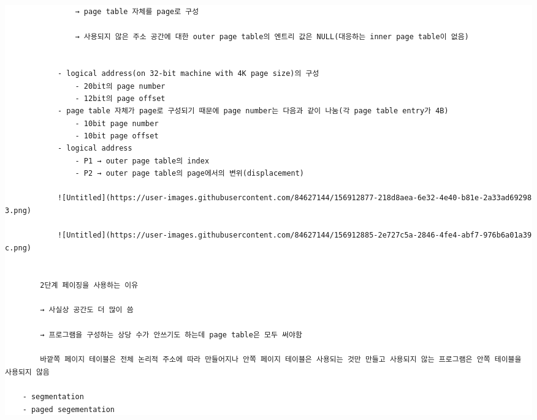                     → page table 자체를 page로 구성
                    
                    → 사용되지 않은 주소 공간에 대한 outer page table의 엔트리 값은 NULL(대응하는 inner page table이 없음)
                    
                
                - logical address(on 32-bit machine with 4K page size)의 구성
                    - 20bit의 page number
                    - 12bit의 page offset
                - page table 자체가 page로 구성되기 때문에 page number는 다음과 같이 나눔(각 page table entry가 4B)
                    - 10bit page number
                    - 10bit page offset
                - logical address
                    - P1 → outer page table의 index
                    - P2 → outer page table의 page에서의 변위(displacement)
                
                ![Untitled](https://user-images.githubusercontent.com/84627144/156912877-218d8aea-6e32-4e40-b81e-2a33ad692983.png)
                
                ![Untitled](https://user-images.githubusercontent.com/84627144/156912885-2e727c5a-2846-4fe4-abf7-976b6a01a39c.png)
                
            
            2단계 페이징을 사용하는 이유
            
            → 사실상 공간도 더 많이 씀
            
            → 프로그램을 구성하는 상당 수가 안쓰기도 하는데 page table은 모두 써야함
            
            바깥쪽 페이지 테이블은 전체 논리적 주소에 따라 만들어지나 안쪽 페이지 테이블은 사용되는 것만 만들고 사용되지 않는 프로그램은 안쪽 테이블을 사용되지 않음
            
        - segmentation
        - paged segementation